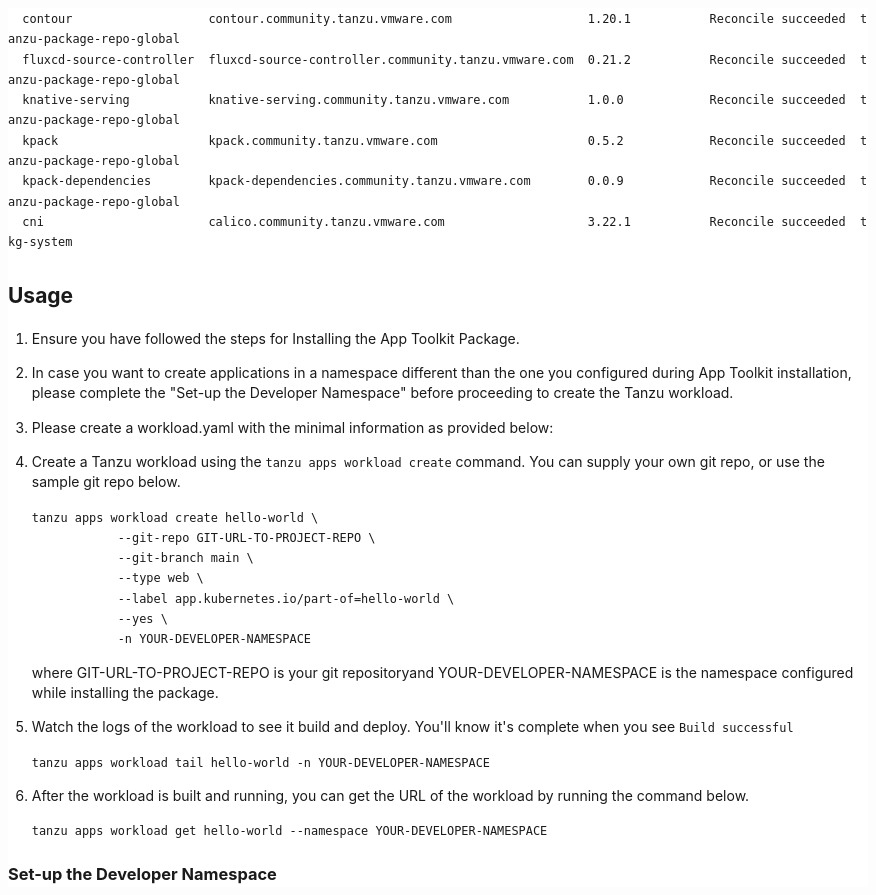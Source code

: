 ```shell
  contour                   contour.community.tanzu.vmware.com                   1.20.1           Reconcile succeeded  tanzu-package-repo-global
  fluxcd-source-controller  fluxcd-source-controller.community.tanzu.vmware.com  0.21.2           Reconcile succeeded  tanzu-package-repo-global
  knative-serving           knative-serving.community.tanzu.vmware.com           1.0.0            Reconcile succeeded  tanzu-package-repo-global
  kpack                     kpack.community.tanzu.vmware.com                     0.5.2            Reconcile succeeded  tanzu-package-repo-global
  kpack-dependencies        kpack-dependencies.community.tanzu.vmware.com        0.0.9            Reconcile succeeded  tanzu-package-repo-global
  cni                       calico.community.tanzu.vmware.com                    3.22.1           Reconcile succeeded  tkg-system
```

## Usage

1. Ensure you have followed the steps for Installing the App Toolkit Package.

2. In case you want to create applications in a namespace different than the one you configured during App Toolkit installation, please complete the "Set-up the Developer Namespace" before proceeding to create the Tanzu workload.

3. Please create a workload.yaml with the minimal information as provided below:

4. Create a Tanzu workload using the `tanzu apps workload create` command. You can supply your own git repo, or use the sample git repo below.

    ```shell
    tanzu apps workload create hello-world \
                --git-repo GIT-URL-TO-PROJECT-REPO \
                --git-branch main \
                --type web \
                --label app.kubernetes.io/part-of=hello-world \
                --yes \
                -n YOUR-DEVELOPER-NAMESPACE
    ```

    where GIT-URL-TO-PROJECT-REPO is your git repositoryand YOUR-DEVELOPER-NAMESPACE is the namespace configured while installing the package.

5. Watch the logs of the workload to see it build and deploy. You'll know it's complete when you see `Build successful`

    ```shell
    tanzu apps workload tail hello-world -n YOUR-DEVELOPER-NAMESPACE
    ```

6. After the workload is built and running, you can get the URL of the workload by running the command below.

    ```shell
    tanzu apps workload get hello-world --namespace YOUR-DEVELOPER-NAMESPACE
    ```

### Set-up the Developer Namespace
